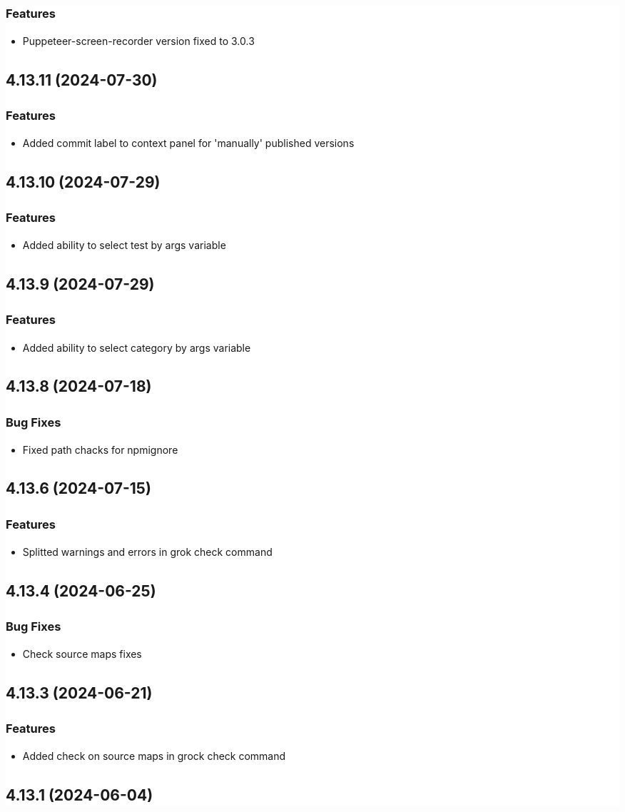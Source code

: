 ### Features

* Puppeteer-screen-recorder version fixed to 3.0.3

## 4.13.11 (2024-07-30)

### Features

* Added commit label to context panel for 'manually' published versions

## 4.13.10 (2024-07-29)

### Features

* Added ability to select test by args variable 

## 4.13.9 (2024-07-29)

### Features

* Added ability to select category by args variable 

## 4.13.8 (2024-07-18)

### Bug Fixes

* Fixed path chacks for npmignore

## 4.13.6 (2024-07-15)

### Features

* Splitted warnings and errors in grok check command

## 4.13.4 (2024-06-25)

### Bug Fixes

* Check source maps fixes 

## 4.13.3 (2024-06-21)

### Features

* Added check on source maps in grock check command

## 4.13.1 (2024-06-04)
